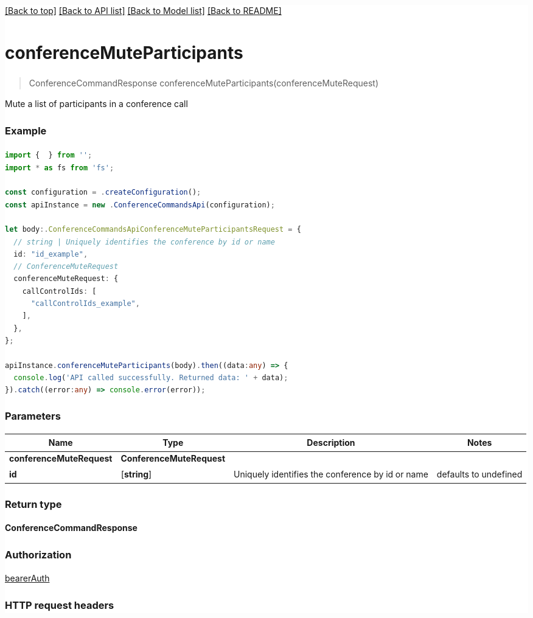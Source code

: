 [[Back to top]](#) [[Back to API list]](README.md#documentation-for-api-endpoints) [[Back to Model list]](README.md#documentation-for-models) [[Back to README]](README.md)

# **conferenceMuteParticipants**
> ConferenceCommandResponse conferenceMuteParticipants(conferenceMuteRequest)

Mute a list of participants in a conference call

### Example


```typescript
import {  } from '';
import * as fs from 'fs';

const configuration = .createConfiguration();
const apiInstance = new .ConferenceCommandsApi(configuration);

let body:.ConferenceCommandsApiConferenceMuteParticipantsRequest = {
  // string | Uniquely identifies the conference by id or name
  id: "id_example",
  // ConferenceMuteRequest
  conferenceMuteRequest: {
    callControlIds: [
      "callControlIds_example",
    ],
  },
};

apiInstance.conferenceMuteParticipants(body).then((data:any) => {
  console.log('API called successfully. Returned data: ' + data);
}).catch((error:any) => console.error(error));
```


### Parameters

Name | Type | Description  | Notes
------------- | ------------- | ------------- | -------------
 **conferenceMuteRequest** | **ConferenceMuteRequest**|  |
 **id** | [**string**] | Uniquely identifies the conference by id or name | defaults to undefined


### Return type

**ConferenceCommandResponse**

### Authorization

[bearerAuth](README.md#bearerAuth)

### HTTP request headers
